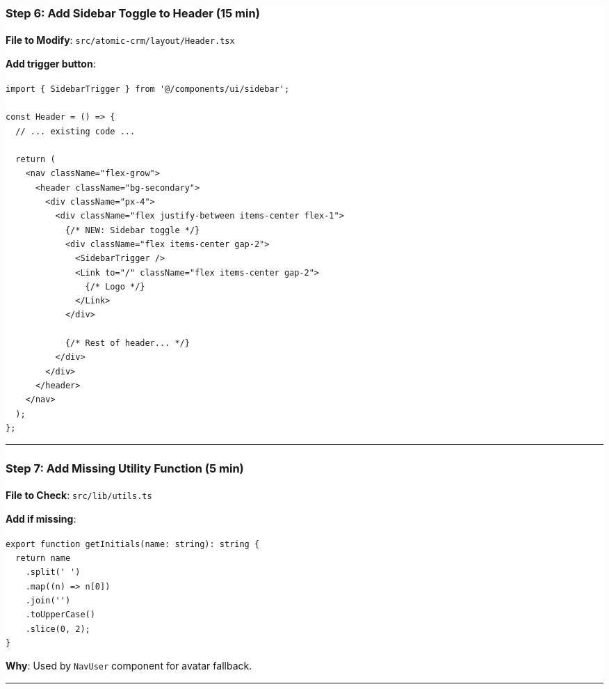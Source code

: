 
### Step 6: Add Sidebar Toggle to Header (15 min)

**File to Modify**: `src/atomic-crm/layout/Header.tsx`

**Add trigger button**:
```tsx
import { SidebarTrigger } from '@/components/ui/sidebar';

const Header = () => {
  // ... existing code ...

  return (
    <nav className="flex-grow">
      <header className="bg-secondary">
        <div className="px-4">
          <div className="flex justify-between items-center flex-1">
            {/* NEW: Sidebar toggle */}
            <div className="flex items-center gap-2">
              <SidebarTrigger />
              <Link to="/" className="flex items-center gap-2">
                {/* Logo */}
              </Link>
            </div>

            {/* Rest of header... */}
          </div>
        </div>
      </header>
    </nav>
  );
};
```

---

### Step 7: Add Missing Utility Function (5 min)

**File to Check**: `src/lib/utils.ts`

**Add if missing**:
```tsx
export function getInitials(name: string): string {
  return name
    .split(' ')
    .map((n) => n[0])
    .join('')
    .toUpperCase()
    .slice(0, 2);
}
```

**Why**: Used by `NavUser` component for avatar fallback.

---